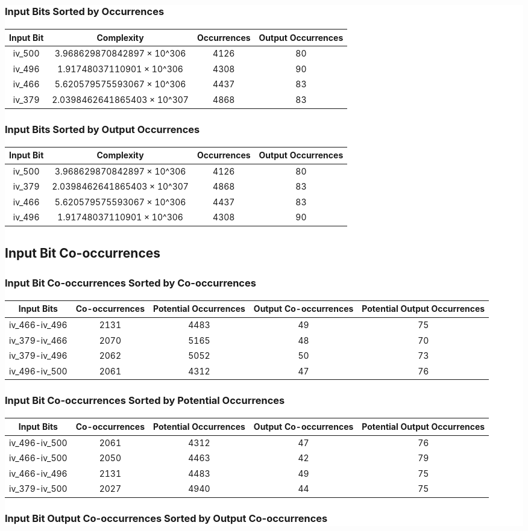 ### Input Bits Sorted by Occurrences

| Input Bit | Complexity | Occurrences | Output Occurrences |
|:---------:|:----------:|:-----------:|:------------------:|
| iv_500 | 3.968629870842897 × 10^306 | 4126 | 80 |
| iv_496 | 1.91748037110901 × 10^306 | 4308 | 90 |
| iv_466 | 5.620579575593067 × 10^306 | 4437 | 83 |
| iv_379 | 2.0398462641865403 × 10^307 | 4868 | 83 |

### Input Bits Sorted by Output Occurrences

| Input Bit | Complexity | Occurrences | Output Occurrences |
|:---------:|:----------:|:-----------:|:------------------:|
| iv_500 | 3.968629870842897 × 10^306 | 4126 | 80 |
| iv_379 | 2.0398462641865403 × 10^307 | 4868 | 83 |
| iv_466 | 5.620579575593067 × 10^306 | 4437 | 83 |
| iv_496 | 1.91748037110901 × 10^306 | 4308 | 90 |

## Input Bit Co-occurrences

### Input Bit Co-occurrences Sorted by Co-occurrences

| Input Bits | Co-occurrences | Potential Occurrences | Output Co-occurrences | Potential Output Occurrences |
|:----------:|:--------------:|:---------------------:|:---------------------:|:----------------------------:|
| iv_466-iv_496 | 2131 | 4483 | 49 | 75 |
| iv_379-iv_466 | 2070 | 5165 | 48 | 70 |
| iv_379-iv_496 | 2062 | 5052 | 50 | 73 |
| iv_496-iv_500 | 2061 | 4312 | 47 | 76 |

### Input Bit Co-occurrences Sorted by Potential Occurrences

| Input Bits | Co-occurrences | Potential Occurrences | Output Co-occurrences | Potential Output Occurrences |
|:----------:|:--------------:|:---------------------:|:---------------------:|:----------------------------:|
| iv_496-iv_500 | 2061 | 4312 | 47 | 76 |
| iv_466-iv_500 | 2050 | 4463 | 42 | 79 |
| iv_466-iv_496 | 2131 | 4483 | 49 | 75 |
| iv_379-iv_500 | 2027 | 4940 | 44 | 75 |

### Input Bit Output Co-occurrences Sorted by Output Co-occurrences
